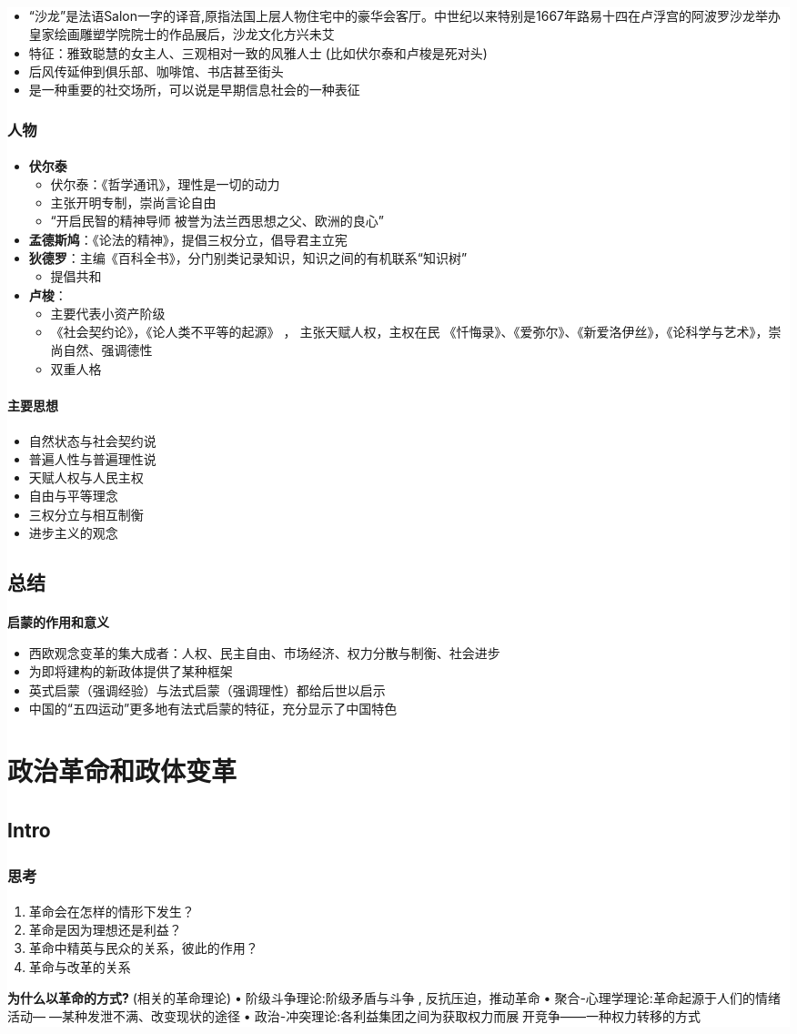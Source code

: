 * “沙龙”是法语Salon一字的译音,原指法国上层人物住宅中的豪华会客厅。中世纪以来特别是1667年路易十四在卢浮宫的阿波罗沙龙举办皇家绘画雕塑学院院士的作品展后，沙龙文化方兴未艾
* 特征：雅致聪慧的女主人、三观相对一致的风雅人士 (比如伏尔泰和卢梭是死对头)
* 后风传延伸到俱乐部、咖啡馆、书店甚至街头
* 是一种重要的社交场所，可以说是早期信息社会的一种表征

### 人物

* **伏尔泰**
    * 伏尔泰：《哲学通讯》，理性是一切的动力
    * 主张开明专制，崇尚言论自由
    * “开启民智的精神导师  被誉为法兰西思想之父、欧洲的良心”
* **孟德斯鸠**：《论法的精神》，提倡三权分立，倡导君主立宪
* **狄德罗**：主编《百科全书》，分门别类记录知识，知识之间的有机联系“知识树”
    * 提倡共和
* **卢梭**：
    * 主要代表小资产阶级
    * 《社会契约论》，《论人类不平等的起源》 ， 主张天赋人权，主权在民
        《忏悔录》、《爱弥尔》、《新爱洛伊丝》，《论科学与艺术》，崇尚自然、强调德性
    * 双重人格

#### 主要思想

* 自然状态与社会契约说
* 普遍人性与普遍理性说
* 天赋人权与人民主权
* 自由与平等理念
* 三权分立与相互制衡
* 进步主义的观念

## 总结

**启蒙的作用和意义**

* 西欧观念变革的集大成者：人权、民主自由、市场经济、权力分散与制衡、社会进步
* 为即将建构的新政体提供了某种框架
* 英式启蒙（强调经验）与法式启蒙（强调理性）都给后世以启示
* 中国的“五四运动”更多地有法式启蒙的特征，充分显示了中国特色

# 政治革命和政体变革

## Intro

### 思考

1. 革命会在怎样的情形下发生？
2. 革命是因为理想还是利益？
3. 革命中精英与民众的关系，彼此的作用？
4. 革命与改革的关系



 **为什么以革命的方式?**
(相关的革命理论)
• 阶级斗争理论:阶级矛盾与斗争 , 反抗压迫，推动革命
• 聚合-心理学理论:革命起源于人们的情绪活动— —某种发泄不满、改变现状的途径
• 政治-冲突理论:各利益集团之间为获取权力而展 开竞争——一种权力转移的方式
